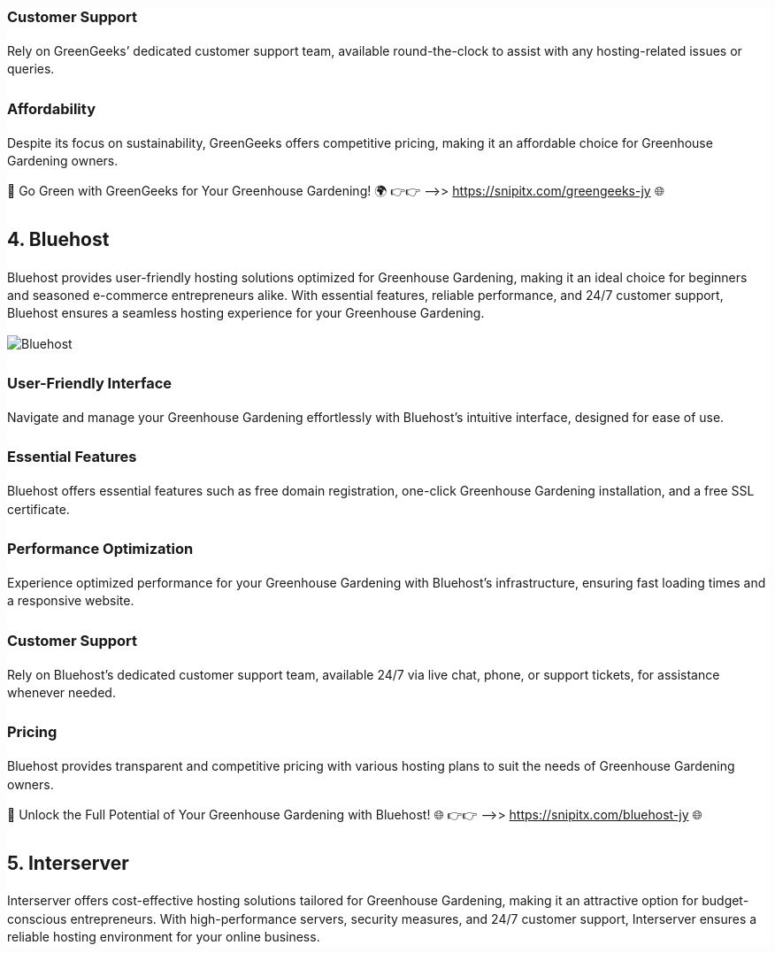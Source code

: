 ### Customer Support
Rely on GreenGeeks’ dedicated customer support team, available round-the-clock to assist with any hosting-related issues or queries.

### Affordability
Despite its focus on sustainability, GreenGeeks offers competitive pricing, making it an affordable choice for Greenhouse Gardening owners.

🌿 Go Green with GreenGeeks for Your Greenhouse Gardening! 🌍
👉👉 -->> https://snipitx.com/greengeeks-jy 🌐

## 4. Bluehost

Bluehost provides user-friendly hosting solutions optimized for Greenhouse Gardening, making it an ideal choice for beginners and seasoned e-commerce entrepreneurs alike. With essential features, reliable performance, and 24/7 customer support, Bluehost ensures a seamless hosting experience for your Greenhouse Gardening.

![Bluehost](https://i.imgur.com/PasFF9E.jpeg "Bluehost Hosting")

### User-Friendly Interface
Navigate and manage your Greenhouse Gardening effortlessly with Bluehost’s intuitive interface, designed for ease of use.

### Essential Features
Bluehost offers essential features such as free domain registration, one-click Greenhouse Gardening installation, and a free SSL certificate.

### Performance Optimization
Experience optimized performance for your Greenhouse Gardening with Bluehost’s infrastructure, ensuring fast loading times and a responsive website.

### Customer Support
Rely on Bluehost’s dedicated customer support team, available 24/7 via live chat, phone, or support tickets, for assistance whenever needed.

### Pricing
Bluehost provides transparent and competitive pricing with various hosting plans to suit the needs of Greenhouse Gardening owners.

🚀 Unlock the Full Potential of Your Greenhouse Gardening with Bluehost! 🌐
👉👉 -->> https://snipitx.com/bluehost-jy 🌐

## 5. Interserver

Interserver offers cost-effective hosting solutions tailored for Greenhouse Gardening, making it an attractive option for budget-conscious entrepreneurs. With high-performance servers, security measures, and 24/7 customer support, Interserver ensures a reliable hosting environment for your online business.
